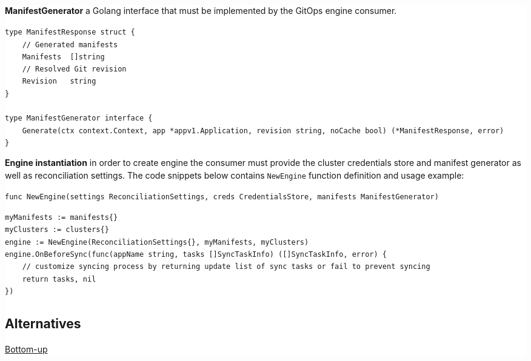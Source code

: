 **ManifestGenerator** a Golang interface that must be implemented by the GitOps engine consumer.
```golang
type ManifestResponse struct {
    // Generated manifests
    Manifests  []string
    // Resolved Git revision
    Revision   string
}

type ManifestGenerator interface {
	Generate(ctx context.Context, app *appv1.Application, revision string, noCache bool) (*ManifestResponse, error)
}
```

**Engine instantiation** in order to create engine the consumer must provide the cluster credentials store and manifest generator as well as reconciliation settings.
The code snippets below contains `NewEngine` function definition and usage example:

```golang
func NewEngine(settings ReconciliationSettings, creds CredentialsStore, manifests ManifestGenerator)
```

```golang
myManifests := manifests{}
myClusters := clusters{}
engine := NewEngine(ReconciliationSettings{}, myManifests, myClusters)
engine.OnBeforeSync(func(appName string, tasks []SyncTaskInfo) ([]SyncTaskInfo, error) {
    // customize syncing process by returning update list of sync tasks or fail to prevent syncing
    return tasks, nil
})
```

## Alternatives

[Bottom-up](./design-bottom-up.md)
